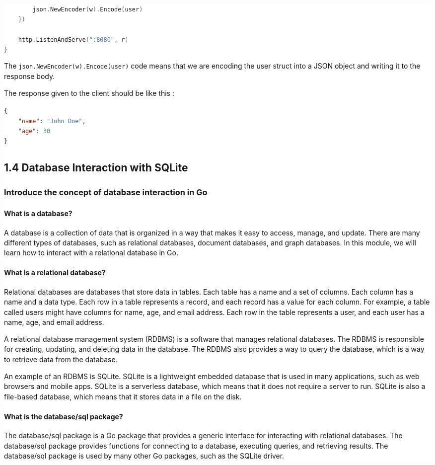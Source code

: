 ```go
        json.NewEncoder(w).Encode(user)
    })

    http.ListenAndServe(":8080", r)
}
```
The `json.NewEncoder(w).Encode(user)` code means that we are encoding the user struct into a JSON object and writing it to the response body.

The response given to the client should be like this :

```json
{
    "name": "John Doe",
    "age": 30
}
```

## 1.4 Database Interaction with SQLite

### Introduce the concept of database interaction in Go

#### What is a database?

A database is a collection of data that is organized in a way that makes it easy to access, manage, and update. There are many different types of databases, such as relational databases, document databases, and graph databases. In this module, we will learn how to interact with a relational database in Go.

#### What is a relational database?

[//]: # (explain about relational database then RDBMS then SQLite as a RDBMS)

Relational databases are databases that store data in tables. Each table has a name and a set of columns. Each column has a name and a data type. Each row in a table represents a record, and each record has a value for each column. For example, a table called users might have columns for name, age, and email address. Each row in the table represents a user, and each user has a name, age, and email address.

A relational database management system (RDBMS) is a software that manages relational databases. The RDBMS is responsible for creating, updating, and deleting data in the database. The RDBMS also provides a way to query the database, which is a way to retrieve data from the database.

An example of an RDBMS is SQLite. SQLite is a lightweight embedded database that is used in many applications, such as web browsers and mobile apps. SQLite is a serverless database, which means that it does not require a server to run. SQLite is also a file-based database, which means that it stores data in a file on the disk.

#### What is the database/sql package?

The database/sql package is a Go package that provides a generic interface for interacting with relational databases. The database/sql package provides functions for connecting to a database, executing queries, and retrieving results. The database/sql package is used by many other Go packages, such as the SQLite driver.
